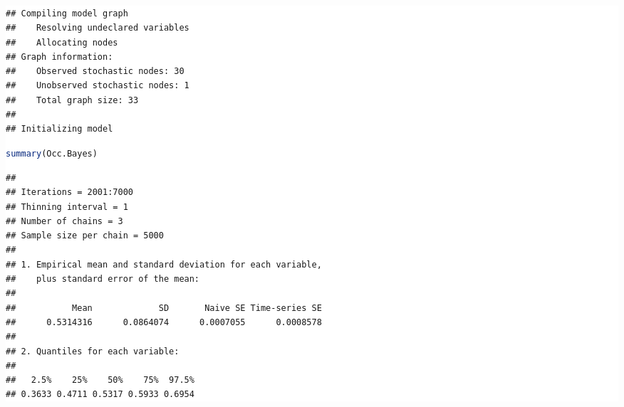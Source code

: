     ## Compiling model graph
    ##    Resolving undeclared variables
    ##    Allocating nodes
    ## Graph information:
    ##    Observed stochastic nodes: 30
    ##    Unobserved stochastic nodes: 1
    ##    Total graph size: 33
    ## 
    ## Initializing model

``` r
summary(Occ.Bayes)
```

    ## 
    ## Iterations = 2001:7000
    ## Thinning interval = 1 
    ## Number of chains = 3 
    ## Sample size per chain = 5000 
    ## 
    ## 1. Empirical mean and standard deviation for each variable,
    ##    plus standard error of the mean:
    ## 
    ##           Mean             SD       Naive SE Time-series SE 
    ##      0.5314316      0.0864074      0.0007055      0.0008578 
    ## 
    ## 2. Quantiles for each variable:
    ## 
    ##   2.5%    25%    50%    75%  97.5% 
    ## 0.3633 0.4711 0.5317 0.5933 0.6954
